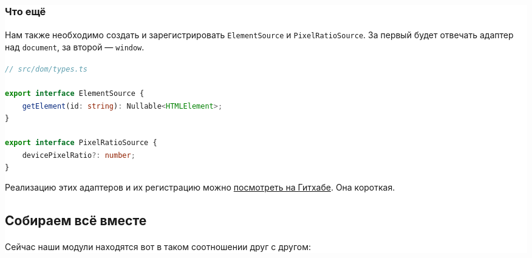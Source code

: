 ### Что ещё

Нам также необходимо создать и зарегистрировать `ElementSource` и `PixelRatioSource`. За первый будет отвечать адаптер над `document`, за второй — `window`.

```ts
// src/dom/types.ts

export interface ElementSource {
	getElement(id: string): Nullable<HTMLElement>;
}

export interface PixelRatioSource {
	devicePixelRatio?: number;
}
```

Реализацию этих адаптеров и их регистрацию можно [посмотреть на Гитхабе](https://github.com/bespoyasov/treees/tree/main/src/dom). Она короткая.

## Собираем всё вместе

Сейчас наши модули находятся вот в таком соотношении друг с другом:
